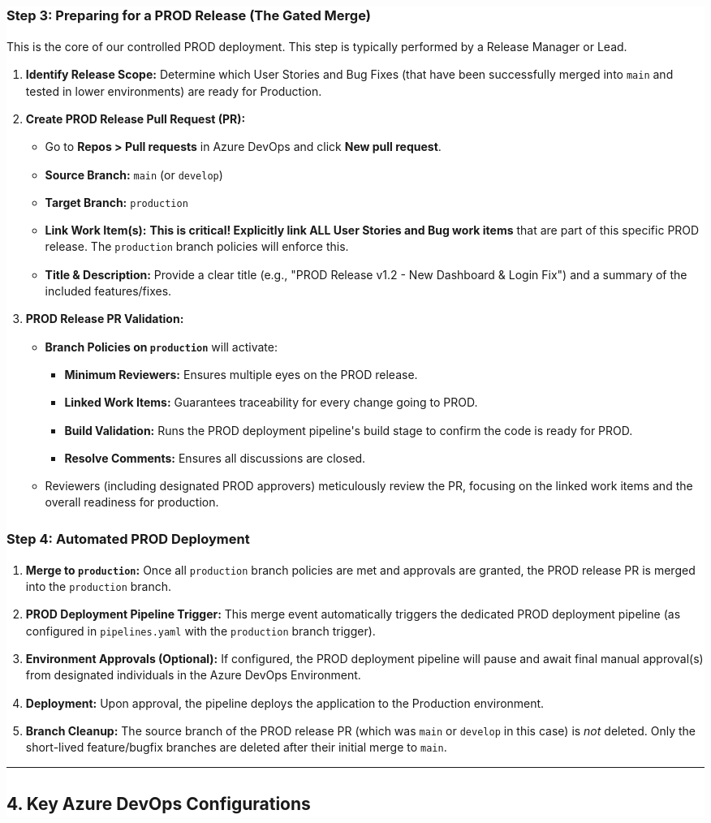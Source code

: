 ### Step 3: Preparing for a PROD Release (The Gated Merge)

This is the core of our controlled PROD deployment. This step is typically performed by a Release Manager or Lead.

1.  **Identify Release Scope:** Determine which User Stories and Bug Fixes (that have been successfully merged into `main` and tested in lower environments) are ready for Production.

2.  **Create PROD Release Pull Request (PR):**

    * Go to **Repos > Pull requests** in Azure DevOps and click **New pull request**.

    * **Source Branch:** `main` (or `develop`)

    * **Target Branch:** `production`

    * **Link Work Item(s):** **This is critical! Explicitly link ALL User Stories and Bug work items** that are part of this specific PROD release. The `production` branch policies will enforce this.

    * **Title & Description:** Provide a clear title (e.g., "PROD Release v1.2 - New Dashboard & Login Fix") and a summary of the included features/fixes.

3.  **PROD Release PR Validation:**

    * **Branch Policies on `production`** will activate:

        * **Minimum Reviewers:** Ensures multiple eyes on the PROD release.

        * **Linked Work Items:** Guarantees traceability for every change going to PROD.

        * **Build Validation:** Runs the PROD deployment pipeline's build stage to confirm the code is ready for PROD.

        * **Resolve Comments:** Ensures all discussions are closed.

    * Reviewers (including designated PROD approvers) meticulously review the PR, focusing on the linked work items and the overall readiness for production.

### Step 4: Automated PROD Deployment

1.  **Merge to `production`:** Once all `production` branch policies are met and approvals are granted, the PROD release PR is merged into the `production` branch.

2.  **PROD Deployment Pipeline Trigger:** This merge event automatically triggers the dedicated PROD deployment pipeline (as configured in `pipelines.yaml` with the `production` branch trigger).

3.  **Environment Approvals (Optional):** If configured, the PROD deployment pipeline will pause and await final manual approval(s) from designated individuals in the Azure DevOps Environment.

4.  **Deployment:** Upon approval, the pipeline deploys the application to the Production environment.

5.  **Branch Cleanup:** The source branch of the PROD release PR (which was `main` or `develop` in this case) is *not* deleted. Only the short-lived feature/bugfix branches are deleted after their initial merge to `main`.

---

## 4. Key Azure DevOps Configurations
